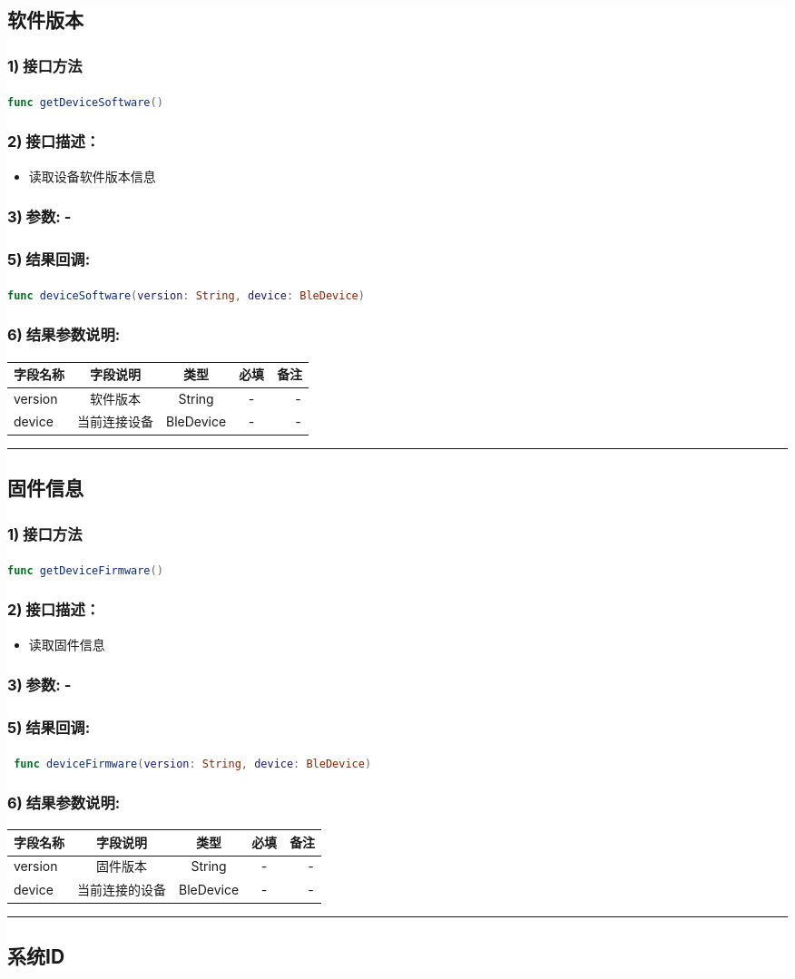 ## 软件版本

### 1) 接口方法
```swift
func getDeviceSoftware()
```

### 2) 接口描述：

* 读取设备软件版本信息

### 3) 参数: - 

### 5) 结果回调:

```swift
func deviceSoftware(version: String, device: BleDevice)
```


### 6) 结果参数说明:
|字段名称       |字段说明         |类型            |必填            |备注     |
| -------------|:--------------:|:--------------:|:--------------:| ------:|
|version|软件版本|String|-|-|
|device|当前连接设备|BleDevice|-|-|
---
## 固件信息

### 1) 接口方法
```swift
func getDeviceFirmware()
```

### 2) 接口描述：

* 读取固件信息

### 3) 参数: -

### 5) 结果回调:

```swift
 func deviceFirmware(version: String, device: BleDevice)
```
### 6) 结果参数说明:
|字段名称       |字段说明         |类型            |必填            |备注     |
| -------------|:--------------:|:--------------:|:--------------:| ------:|
|version|固件版本|String|-|-|
|device|当前连接的设备|BleDevice|-|-|
---
## 系统ID

